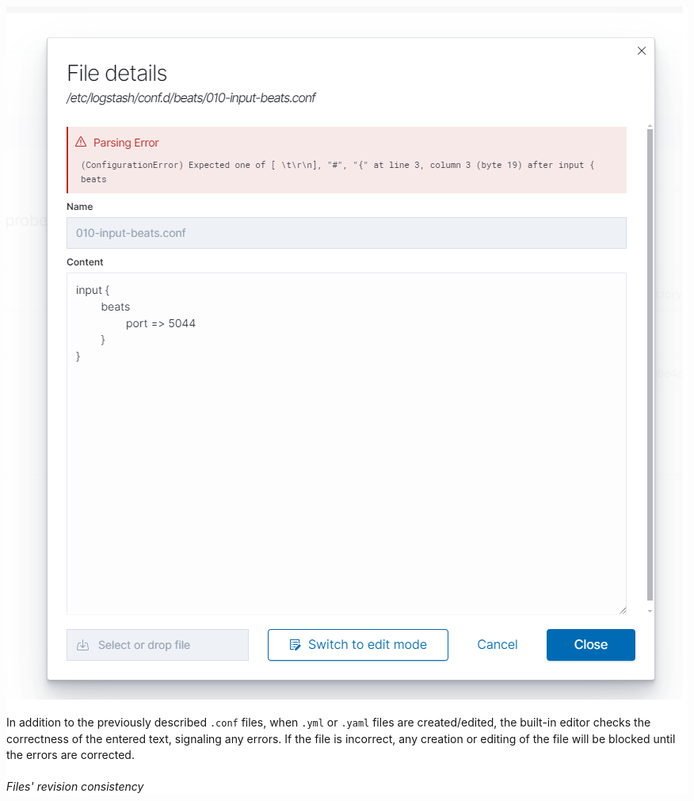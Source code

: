 ![](/media/media/07_network_probe/network_probes_page/files/files_details_modal_with_error.png)

In addition to the previously described `.conf` files, when `.yml` or `.yaml` files are created/edited, the built-in editor checks the correctness of the entered text, signaling any errors. If the file is incorrect, any creation or editing of the file will be blocked until the errors are corrected.

###### Files' revision consistency
